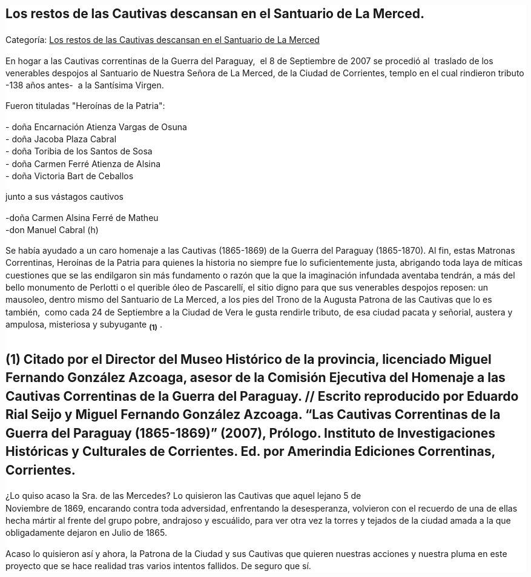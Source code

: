 ## Los restos de las Cautivas descansan en el Santuario de La Merced.

Categoría: [Los restos de las Cautivas descansan en el Santuario de La Merced](http://descubrircorrientes.com.ar/2012/index.php/3803-corrientes-en-la-familia-argentina-1870-a-la-actualidad/hegemonia-antimitrista-en-la-politica-correntina-1869-1877/administracion-de-jose-miguel-guastavino/las-cautivas-regresan-a-corrientes/los-restos-de-las-cautivas-descansan-en-el-santuario-de-la-merced)

En hogar a las Cautivas correntinas de la Guerra del Paraguay,  el 8 de Septiembre de 2007 se procedió al  traslado de los venerables despojos al Santuario de Nuestra Señora de La Merced, de la Ciudad de Corrientes, templo en el cual rindieron tributo -138 años antes-  a la Santísima Virgen.

Fueron tituladas "Heroínas de la Patria":

\- doña Encarnación Atienza Vargas de Osuna  
\- doña Jacoba Plaza Cabral  
\- doña Toribia de los Santos de Sosa  
\- doña Carmen Ferré Atienza de Alsina  
\- doña Victoria Bart de Ceballos

junto a sus vástagos cautivos

\-doña Carmen Alsina Ferré de Matheu  
\-don Manuel Cabral (h)

Se había ayudado a un caro homenaje a las Cautivas (1865-1869) de la Guerra del Paraguay (1865-1870). Al fin, estas Matronas Correntinas, Heroínas de la Patria para quienes la historia no siempre fue lo suficientemente justa, abrigando toda laya de míticas cuestiones que se las endilgaron sin más fundamento o razón que la que la imaginación infundada aventaba tendrán, a más del bello monumento de Perlotti o el querible óleo de Pascarellí, el sitio digno para que sus venerables despojos reposen: un mausoleo, dentro mismo del Santuario de La Merced, a los pies del Trono de la Augusta Patrona de las Cautivas que lo es también,  como cada 24 de Septiembre a la Ciudad de Vera le gusta rendirle tributo, de esa ciudad pacata y señorial, austera y ampulosa, misteriosa y subyugante <sub><strong><span><span>(1)</span></span></strong></sub> .

## **(1)** Citado por el Director del Museo Histórico de la provincia, licenciado Miguel Fernando González Azcoaga, asesor de la Comisión Ejecutiva del Homenaje a las Cautivas Correntinas de la Guerra del Paraguay. // Escrito reproducido por Eduardo Rial Seijo y Miguel Fernando González Azcoaga. “Las Cautivas Correntinas de la Guerra del Paraguay (1865-1869)” (2007), Prólogo. Instituto de Investigaciones Históricas y Culturales de Corrientes. Ed. por Amerindia Ediciones Correntinas, Corrientes.

¿Lo quiso acaso la Sra. de las Mercedes? Lo quisieron las Cautivas que aquel lejano 5 de  
Noviembre de 1869, encarando contra toda adversidad, enfrentando la desesperanza, volvieron con el recuerdo de una de ellas hecha mártir al frente del grupo pobre, andrajoso y escuálido, para ver otra vez la torres y tejados de la ciudad amada a la que obligadamente dejaron en Julio de 1865.

Acaso lo quisieron así y ahora, la Patrona de la Ciudad y sus Cautivas que quieren nuestras acciones y nuestra pluma en este proyecto que se hace realidad tras varios intentos fallidos. De seguro que sí.
